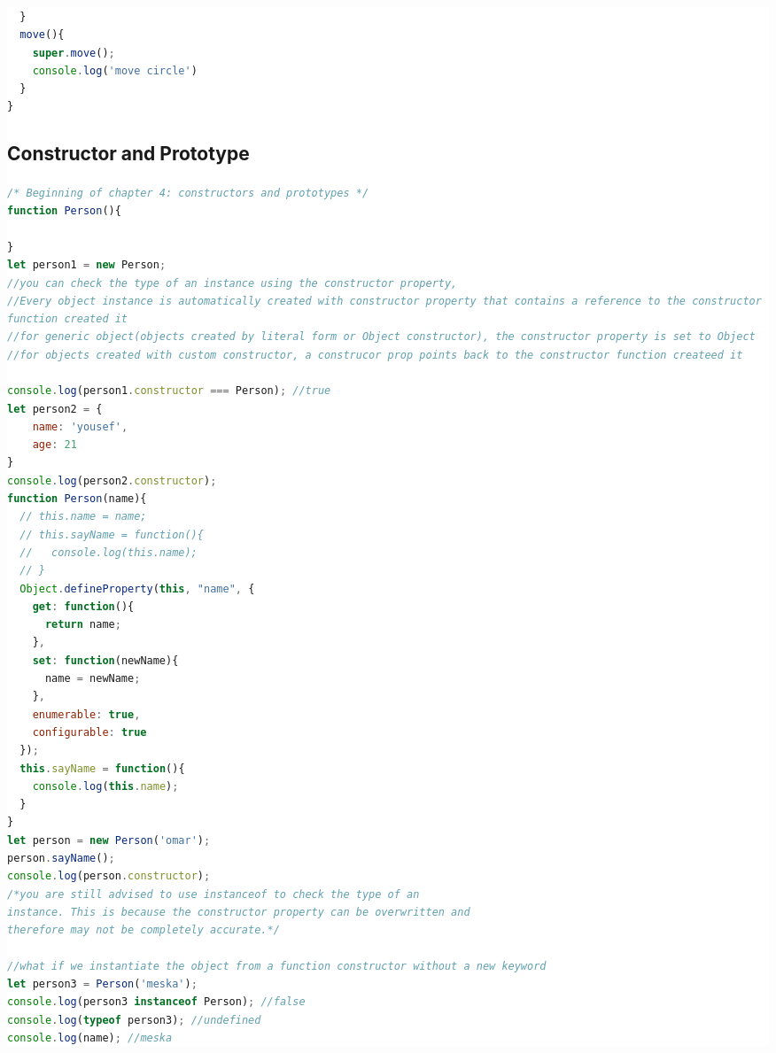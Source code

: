 ```js
  }
  move(){
    super.move();
    console.log('move circle')
  }
}


```

## Constructor and Prototype

```js
/* Beginning of chapter 4: constructors and prototypes */
function Person(){
    
}
let person1 = new Person;
//you can check the type of an instance using the constructor property, 
//Every object instance is automatically created with constructor property that contains a reference to the constructor function created it
//for generic object(objects created by literal form or Object constructor), the constructor property is set to Object
//for objects created with custom constructor, a construcor prop points back to the constructor function createed it 

console.log(person1.constructor === Person); //true
let person2 = {
    name: 'yousef', 
    age: 21
}
console.log(person2.constructor);
function Person(name){
  // this.name = name;
  // this.sayName = function(){
  //   console.log(this.name);
  // }
  Object.defineProperty(this, "name", {
    get: function(){
      return name;
    },
    set: function(newName){
      name = newName;
    },
    enumerable: true,
    configurable: true
  });
  this.sayName = function(){
    console.log(this.name);
  }
}
let person = new Person('omar');
person.sayName();
console.log(person.constructor);
/*you are still advised to use instanceof to check the type of an
instance. This is because the constructor property can be overwritten and
therefore may not be completely accurate.*/

//what if we instantiate the object from a function constructor without a new keyword
let person3 = Person('meska');
console.log(person3 instanceof Person); //false
console.log(typeof person3); //undefined
console.log(name); //meska
```